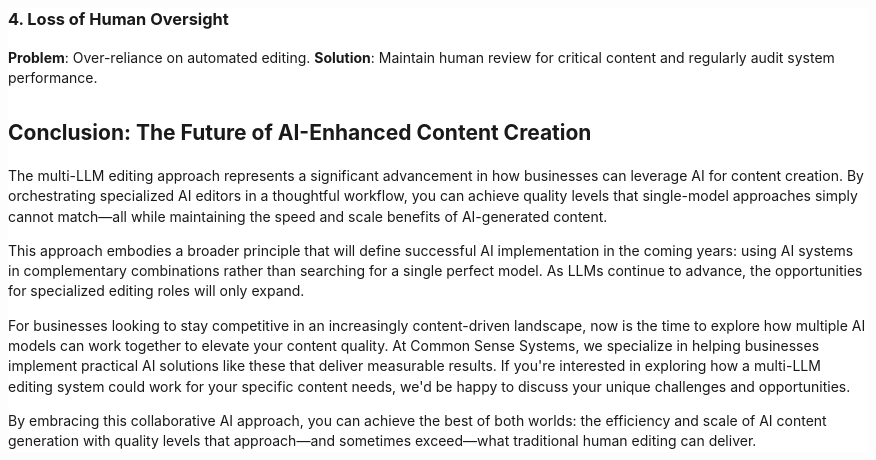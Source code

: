 ### 4. Loss of Human Oversight

**Problem**: Over-reliance on automated editing.
**Solution**: Maintain human review for critical content and regularly audit system performance.

## Conclusion: The Future of AI-Enhanced Content Creation

The multi-LLM editing approach represents a significant advancement in how businesses can leverage AI for content creation. By orchestrating specialized AI editors in a thoughtful workflow, you can achieve quality levels that single-model approaches simply cannot match—all while maintaining the speed and scale benefits of AI-generated content.

This approach embodies a broader principle that will define successful AI implementation in the coming years: using AI systems in complementary combinations rather than searching for a single perfect model. As LLMs continue to advance, the opportunities for specialized editing roles will only expand.

For businesses looking to stay competitive in an increasingly content-driven landscape, now is the time to explore how multiple AI models can work together to elevate your content quality. At Common Sense Systems, we specialize in helping businesses implement practical AI solutions like these that deliver measurable results. If you're interested in exploring how a multi-LLM editing system could work for your specific content needs, we'd be happy to discuss your unique challenges and opportunities.

By embracing this collaborative AI approach, you can achieve the best of both worlds: the efficiency and scale of AI content generation with quality levels that approach—and sometimes exceed—what traditional human editing can deliver.